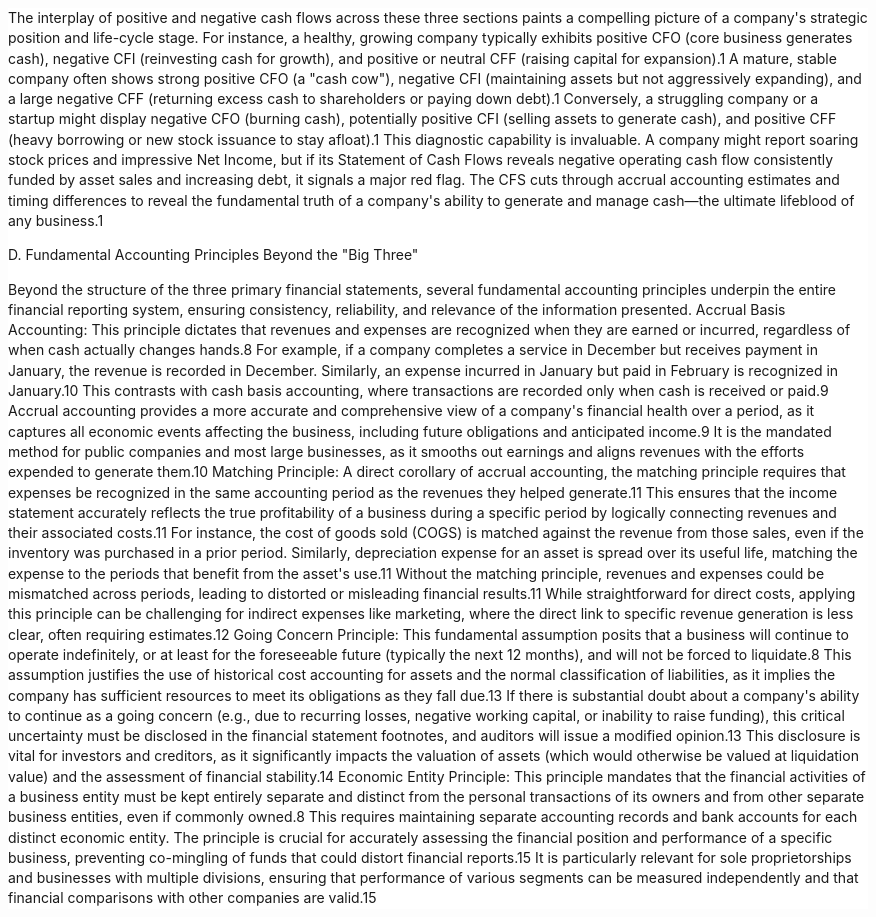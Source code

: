 The interplay of positive and negative cash flows across these three sections paints a compelling picture of a company's strategic position and life-cycle stage. For instance, a healthy, growing company typically exhibits positive CFO (core business generates cash), negative CFI (reinvesting cash for growth), and positive or neutral CFF (raising capital for expansion).1 A mature, stable company often shows strong positive CFO (a "cash cow"), negative CFI (maintaining assets but not aggressively expanding), and a large negative CFF (returning excess cash to shareholders or paying down debt).1 Conversely, a struggling company or a startup might display negative CFO (burning cash), potentially positive CFI (selling assets to generate cash), and positive CFF (heavy borrowing or new stock issuance to stay afloat).1 This diagnostic capability is invaluable. A company might report soaring stock prices and impressive Net Income, but if its Statement of Cash Flows reveals negative operating cash flow consistently funded by asset sales and increasing debt, it signals a major red flag. The CFS cuts through accrual accounting estimates and timing differences to reveal the fundamental truth of a company's ability to generate and manage cash—the ultimate lifeblood of any business.1

D. Fundamental Accounting Principles Beyond the "Big Three"

Beyond the structure of the three primary financial statements, several fundamental accounting principles underpin the entire financial reporting system, ensuring consistency, reliability, and relevance of the information presented.
Accrual Basis Accounting: This principle dictates that revenues and expenses are recognized when they are earned or incurred, regardless of when cash actually changes hands.8 For example, if a company completes a service in December but receives payment in January, the revenue is recorded in December. Similarly, an expense incurred in January but paid in February is recognized in January.10 This contrasts with cash basis accounting, where transactions are recorded only when cash is received or paid.9 Accrual accounting provides a more accurate and comprehensive view of a company's financial health over a period, as it captures all economic events affecting the business, including future obligations and anticipated income.9 It is the mandated method for public companies and most large businesses, as it smooths out earnings and aligns revenues with the efforts expended to generate them.10
Matching Principle: A direct corollary of accrual accounting, the matching principle requires that expenses be recognized in the same accounting period as the revenues they helped generate.11 This ensures that the income statement accurately reflects the true profitability of a business during a specific period by logically connecting revenues and their associated costs.11 For instance, the cost of goods sold (COGS) is matched against the revenue from those sales, even if the inventory was purchased in a prior period. Similarly, depreciation expense for an asset is spread over its useful life, matching the expense to the periods that benefit from the asset's use.11 Without the matching principle, revenues and expenses could be mismatched across periods, leading to distorted or misleading financial results.11 While straightforward for direct costs, applying this principle can be challenging for indirect expenses like marketing, where the direct link to specific revenue generation is less clear, often requiring estimates.12
Going Concern Principle: This fundamental assumption posits that a business will continue to operate indefinitely, or at least for the foreseeable future (typically the next 12 months), and will not be forced to liquidate.8 This assumption justifies the use of historical cost accounting for assets and the normal classification of liabilities, as it implies the company has sufficient resources to meet its obligations as they fall due.13 If there is substantial doubt about a company's ability to continue as a going concern (e.g., due to recurring losses, negative working capital, or inability to raise funding), this critical uncertainty must be disclosed in the financial statement footnotes, and auditors will issue a modified opinion.13 This disclosure is vital for investors and creditors, as it significantly impacts the valuation of assets (which would otherwise be valued at liquidation value) and the assessment of financial stability.14
Economic Entity Principle: This principle mandates that the financial activities of a business entity must be kept entirely separate and distinct from the personal transactions of its owners and from other separate business entities, even if commonly owned.8 This requires maintaining separate accounting records and bank accounts for each distinct economic entity. The principle is crucial for accurately assessing the financial position and performance of a specific business, preventing co-mingling of funds that could distort financial reports.15 It is particularly relevant for sole proprietorships and businesses with multiple divisions, ensuring that performance of various segments can be measured independently and that financial comparisons with other companies are valid.15